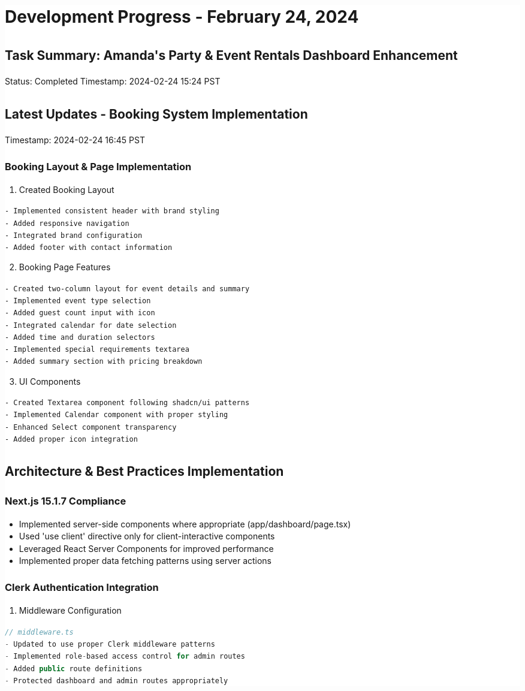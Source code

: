 # Development Progress - February 24, 2024

## Task Summary: Amanda's Party & Event Rentals Dashboard Enhancement
Status: Completed
Timestamp: 2024-02-24 15:24 PST

## Latest Updates - Booking System Implementation
Timestamp: 2024-02-24 16:45 PST

### Booking Layout & Page Implementation
1. Created Booking Layout
```tsx
- Implemented consistent header with brand styling
- Added responsive navigation
- Integrated brand configuration
- Added footer with contact information
```

2. Booking Page Features
```tsx
- Created two-column layout for event details and summary
- Implemented event type selection
- Added guest count input with icon
- Integrated calendar for date selection
- Added time and duration selectors
- Implemented special requirements textarea
- Added summary section with pricing breakdown
```

3. UI Components
```tsx
- Created Textarea component following shadcn/ui patterns
- Implemented Calendar component with proper styling
- Enhanced Select component transparency
- Added proper icon integration
```

## Architecture & Best Practices Implementation

### Next.js 15.1.7 Compliance
- Implemented server-side components where appropriate (app/dashboard/page.tsx)
- Used 'use client' directive only for client-interactive components
- Leveraged React Server Components for improved performance
- Implemented proper data fetching patterns using server actions

### Clerk Authentication Integration
1. Middleware Configuration
```typescript
// middleware.ts
- Updated to use proper Clerk middleware patterns
- Implemented role-based access control for admin routes
- Added public route definitions
- Protected dashboard and admin routes appropriately
```
